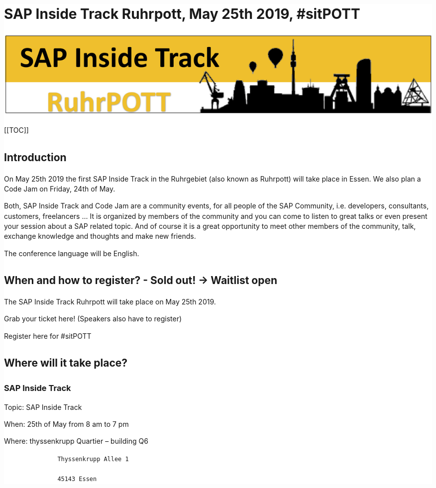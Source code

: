 # SAP Inside Track Ruhrpott, May 25th 2019, #sitPOTT

![SAP Inside Track RuhrPOTT](img/SitPott_Logo_Webseite.png)

[[TOC]]

## Introduction

On May 25th 2019 the first SAP Inside Track in the Ruhrgebiet (also known as Ruhrpott) will take place in Essen.
We also plan a Code Jam on Friday, 24th of May.

Both, SAP Inside Track and Code Jam are a community events, for all people of the SAP Community, i.e. developers, consultants, customers, freelancers ...
It is organized by members of the community and you can come to listen to great talks or even present your session about a SAP related topic.
And of course it is a great opportunity to meet other members of the community, talk, exchange knowledge and thoughts and make new friends.

The conference language will be English.

## When and how to register? - Sold out! → Waitlist open

The SAP Inside Track Ruhrpott will take place on May 25th 2019. 

Grab your ticket here! (Speakers also have to register)

Register here for #sitPOTT

 

## Where will it take place?

### SAP Inside Track

Topic:          SAP Inside Track

When:         25th of May from  8 am to 7 pm

Where:        thyssenkrupp Quartier – building Q6

                   Thyssenkrupp Allee 1

                   45143 Essen
